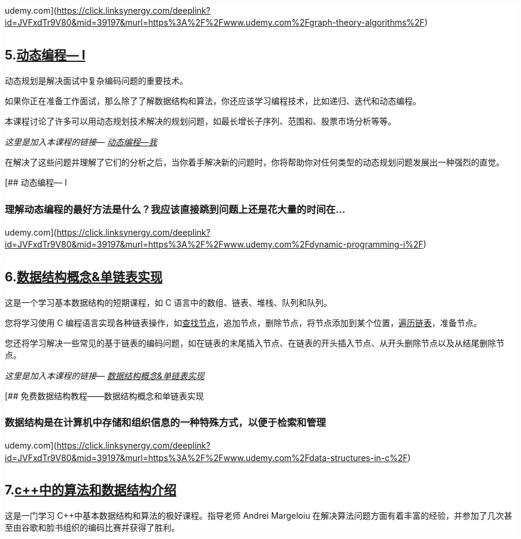 udemy.com](https://click.linksynergy.com/deeplink?id=JVFxdTr9V80&mid=39197&murl=https%3A%2F%2Fwww.udemy.com%2Fgraph-theory-algorithms%2F) 

## 5.[动态编程— I](https://click.linksynergy.com/deeplink?id=JVFxdTr9V80&mid=39197&murl=https%3A%2F%2Fwww.udemy.com%2Fdynamic-programming-i%2F)

动态规划是解决面试中复杂编码问题的重要技术。

如果你正在准备工作面试，那么除了了解数据结构和算法，你还应该学习编程技术，比如递归、迭代和动态编程。

本课程讨论了许多可以用动态规划技术解决的规划问题，如最长增长子序列、范围和、股票市场分析等等。

*这里是加入本课程的链接—* [*动态编程—我*](https://click.linksynergy.com/deeplink?id=JVFxdTr9V80&mid=39197&murl=https%3A%2F%2Fwww.udemy.com%2Fdynamic-programming-i%2F)

在解决了这些问题并理解了它们的分析之后，当你着手解决新的问题时，你将帮助你对任何类型的动态规划问题发展出一种强烈的直觉。

[](https://click.linksynergy.com/deeplink?id=JVFxdTr9V80&mid=39197&murl=https%3A%2F%2Fwww.udemy.com%2Fdynamic-programming-i%2F) [## 动态编程— I

### 理解动态编程的最好方法是什么？我应该直接跳到问题上还是花大量的时间在…

udemy.com](https://click.linksynergy.com/deeplink?id=JVFxdTr9V80&mid=39197&murl=https%3A%2F%2Fwww.udemy.com%2Fdynamic-programming-i%2F) 

## 6.[数据结构概念&单链表实现](https://click.linksynergy.com/deeplink?id=JVFxdTr9V80&mid=39197&murl=https%3A%2F%2Fwww.udemy.com%2Fdata-structures-in-c%2F)

这是一个学习基本数据结构的短期课程，如 C 语言中的数组、链表、堆栈、队列和队列。

您将学习使用 C 编程语言实现各种链表操作，如[查找节点](https://javarevisited.blogspot.com/2012/12/how-to-find-middle-element-of-linked-list-one-pass.html#axzz5fm956zvl)，追加节点，删除节点，将节点添加到某个位置，[遍历链表](http://www.java67.com/2016/07/how-to-reverse-singly-linked-list-in-java-example.html)，准备节点。

您还将学习解决一些常见的基于链表的编码问题，如在链表的末尾插入节点、在链表的开头插入节点、从开头删除节点以及从结尾删除节点。

*这里是加入本课程的链接—* [*数据结构概念&单链表实现*](https://click.linksynergy.com/deeplink?id=JVFxdTr9V80&mid=39197&murl=https%3A%2F%2Fwww.udemy.com%2Fdata-structures-in-c%2F)

[](https://click.linksynergy.com/deeplink?id=JVFxdTr9V80&mid=39197&murl=https%3A%2F%2Fwww.udemy.com%2Fdata-structures-in-c%2F) [## 免费数据结构教程——数据结构概念和单链表实现

### 数据结构是在计算机中存储和组织信息的一种特殊方式，以便于检索和管理

udemy.com](https://click.linksynergy.com/deeplink?id=JVFxdTr9V80&mid=39197&murl=https%3A%2F%2Fwww.udemy.com%2Fdata-structures-in-c%2F) 

## 7.[c++中的算法和数据结构介绍](https://click.linksynergy.com/deeplink?id=JVFxdTr9V80&mid=39197&murl=https%3A%2F%2Fwww.udemy.com%2Fintroduction-to-algorithms-and-data-structures-in-c%2F)

这是一门学习 C++中基本数据结构和算法的极好课程。指导老师 Andrei Margeloiu 在解决算法问题方面有着丰富的经验，并参加了几次甚至由谷歌和脸书组织的编码比赛并获得了胜利。
